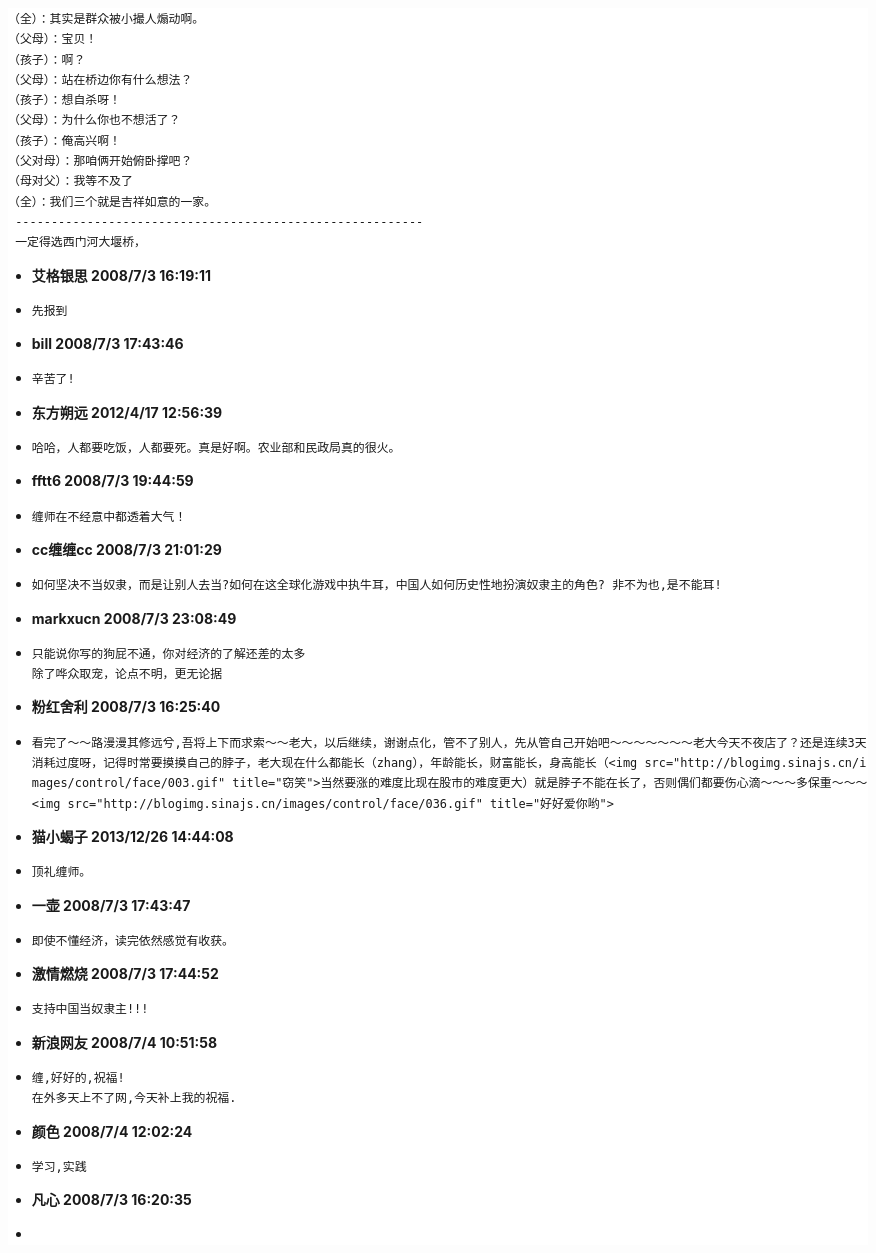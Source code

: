   ```
  （全）：其实是群众被小撮人煽动啊。 
  （父母）：宝贝！
  （孩子）：啊？
  （父母）：站在桥边你有什么想法？
  （孩子）：想自杀呀！
  （父母）：为什么你也不想活了？
  （孩子）：俺高兴啊！
  （父对母）：那咱俩开始俯卧撑吧？
  （母对父）：我等不及了
  （全）：我们三个就是吉祥如意的一家。 
   --------------------------------------------------------- 
   一定得选西门河大堰桥，
  ```
- **艾格银思 2008/7/3 16:19:11**
- ```
  先报到
  ```
- **bill 2008/7/3 17:43:46**
- ```
  辛苦了!
  ```
- **东方朔远 2012/4/17 12:56:39**
- ```
  哈哈，人都要吃饭，人都要死。真是好啊。农业部和民政局真的很火。
  ```
- **fftt6 2008/7/3 19:44:59**
- ```
  缠师在不经意中都透着大气！
  ```
- **cc缠缠cc 2008/7/3 21:01:29**
- ```
  如何坚决不当奴隶，而是让别人去当?如何在这全球化游戏中执牛耳，中国人如何历史性地扮演奴隶主的角色? 非不为也,是不能耳!
  ```
- **markxucn 2008/7/3 23:08:49**
- ```
  只能说你写的狗屁不通，你对经济的了解还差的太多
  除了哗众取宠，论点不明，更无论据
  ```
- **粉红舍利 2008/7/3 16:25:40**
- ```
  看完了～～路漫漫其修远兮,吾将上下而求索～～老大，以后继续，谢谢点化，管不了别人，先从管自己开始吧～～～～～～～老大今天不夜店了？还是连续3天消耗过度呀，记得时常要摸摸自己的脖子，老大现在什么都能长（zhang），年龄能长，财富能长，身高能长（<img src="http://blogimg.sinajs.cn/images/control/face/003.gif" title="窃笑">当然要涨的难度比现在股市的难度更大）就是脖子不能在长了，否则偶们都要伤心滴～～～多保重～～～<img src="http://blogimg.sinajs.cn/images/control/face/036.gif" title="好好爱你哟">
  ```
- **猫小蝎子 2013/12/26 14:44:08**
- ```
  顶礼缠师。
  ```
- **一壶 2008/7/3 17:43:47**
- ```
  即使不懂经济，读完依然感觉有收获。
  ```
- **激情燃烧 2008/7/3 17:44:52**
- ```
  支持中国当奴隶主!!!
  ```
- **新浪网友 2008/7/4 10:51:58**
- ```
  缠,好好的,祝福!
  在外多天上不了网,今天补上我的祝福.
  ```
- **颜色 2008/7/4 12:02:24**
- ```
  学习,实践
  ```
- **凡心 2008/7/3 16:20:35**
- ```